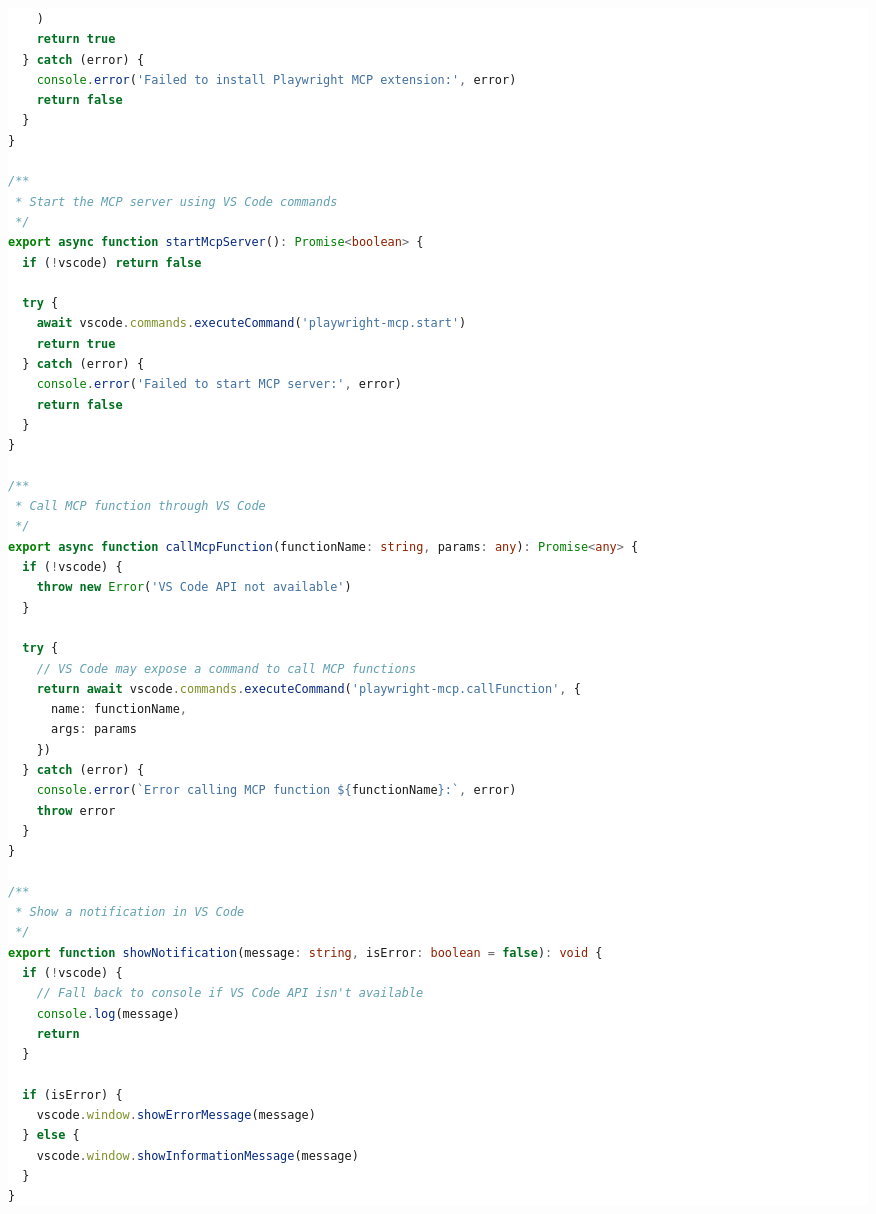 ```typescript
    )
    return true
  } catch (error) {
    console.error('Failed to install Playwright MCP extension:', error)
    return false
  }
}

/**
 * Start the MCP server using VS Code commands
 */
export async function startMcpServer(): Promise<boolean> {
  if (!vscode) return false
  
  try {
    await vscode.commands.executeCommand('playwright-mcp.start')
    return true
  } catch (error) {
    console.error('Failed to start MCP server:', error)
    return false
  }
}

/**
 * Call MCP function through VS Code
 */
export async function callMcpFunction(functionName: string, params: any): Promise<any> {
  if (!vscode) {
    throw new Error('VS Code API not available')
  }
  
  try {
    // VS Code may expose a command to call MCP functions
    return await vscode.commands.executeCommand('playwright-mcp.callFunction', {
      name: functionName,
      args: params
    })
  } catch (error) {
    console.error(`Error calling MCP function ${functionName}:`, error)
    throw error
  }
}

/**
 * Show a notification in VS Code
 */
export function showNotification(message: string, isError: boolean = false): void {
  if (!vscode) {
    // Fall back to console if VS Code API isn't available
    console.log(message)
    return
  }
  
  if (isError) {
    vscode.window.showErrorMessage(message)
  } else {
    vscode.window.showInformationMessage(message)
  }
}
```
